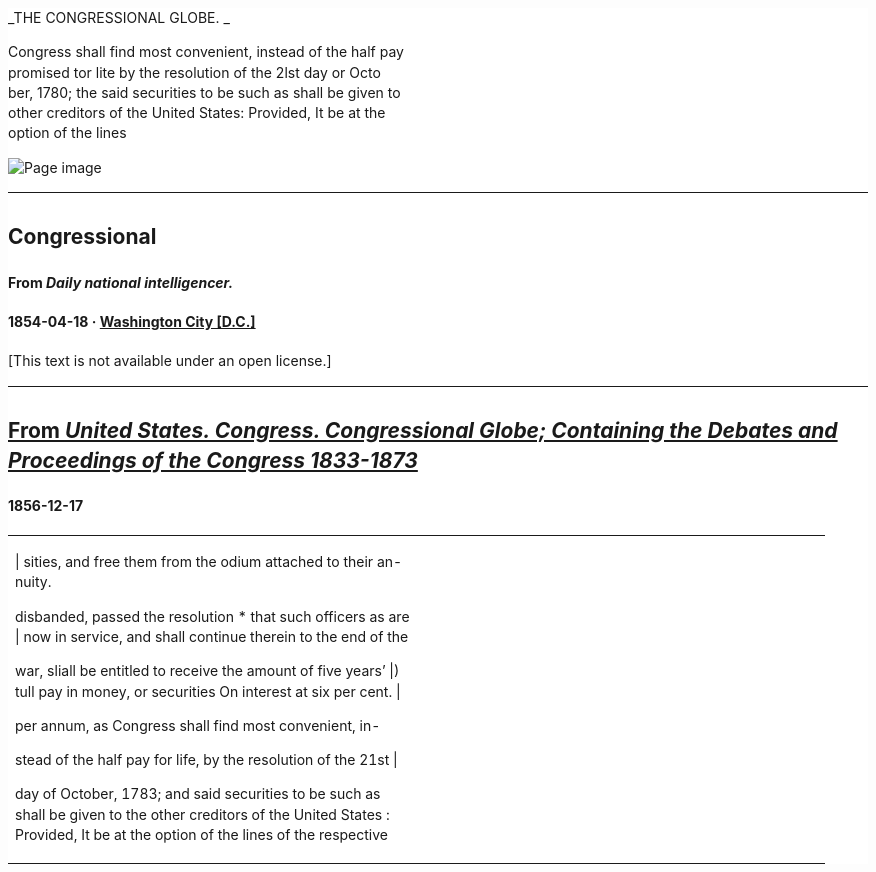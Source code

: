 _THE CONGRESSIONAL GLOBE. _  
  
Congress shall find most convenient, instead of the half pay  
promised tor lite by the resolution of the 2lst day or Octo  
ber, 1780; the said securities to be such as shall be given to  
other creditors of the United States: Provided, It be at the  
option of the lines
</td><td style="width: 50%; max-height: 75%; margin: auto; display: block;">
<img alt="Page image" src="https://iiif.archive.org/image/iiif/2/sim_united-states-congress-congressional-globe_1854-03-24_28_46%2Fsim_united-states-congress-congressional-globe_1854-03-24_28_46_jp2.zip%2Fsim_united-states-congress-congressional-globe_1854-03-24_28_46_jp2%2Fsim_united-states-congress-congressional-globe_1854-03-24_28_46_0001.jp2/pct:12.29757085020243,5.773584905660377,57.56578947368421,83.60377358490567/,600/0/default.jpg"/>
</td>
</tr></table>

---

## Congressional

#### From _Daily national intelligencer._

#### 1854-04-18 &middot; [Washington City [D.C.]](http://dbpedia.org/resource/Washington%2C_D.C.)

[This text is not available under an open license.]

---

## [From _United States. Congress. Congressional Globe; Containing the Debates and Proceedings of the Congress 1833-1873_](https://archive.org/details/sim_united-states-congress-congressional-globe_1856-12-17_42_8/page/n5/mode/1up?view=theater)

#### 1856-12-17

<table style="width: 100%;"><tr><td style="width: 50%">

  
| sities, and free them from the odium attached to their an-  
nuity.  
  
disbanded, passed the resolution * that such officers as are  
| now in service, and shall continue therein to the end of the  
  
war, sliall be entitled to receive the amount of five years’ |)  
tull pay in money, or securities On interest at six per cent. |  
  
per annum, as Congress shall find most convenient, in-  
  
stead of the half pay for life, by the resolution of the 21st |  
  
day of October, 1783; and said securities to be such as  
shall be given to the other creditors of the United States :  
Provided, It be at the option of the lines of the respective  
  
